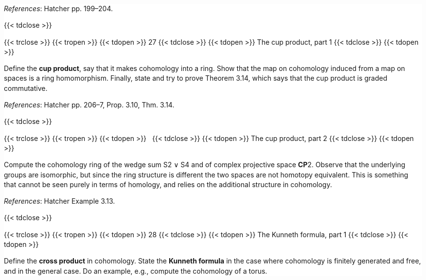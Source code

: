 _References_: Hatcher pp. 199–204.


{{< tdclose >}}

{{< trclose >}}
{{< tropen >}}
{{< tdopen >}}
27
{{< tdclose >}}
{{< tdopen >}}
The cup product, part 1
{{< tdclose >}}
{{< tdopen >}}


Define the **cup product**, say that it makes cohomology into a ring. Show that the map on cohomology induced from a map on spaces is a ring homomorphism. Finally, state and try to prove Theorem 3.14, which says that the cup product is graded commutative.

_References_: Hatcher pp. 206–7, Prop. 3.10, Thm. 3.14.


{{< tdclose >}}

{{< trclose >}}
{{< tropen >}}
{{< tdopen >}}
 
{{< tdclose >}}
{{< tdopen >}}
The cup product, part 2
{{< tdclose >}}
{{< tdopen >}}


Compute the cohomology ring of the wedge sum S2 ∨ S4 and of complex projective space **CP**2. Observe that the underlying groups are isomorphic, but since the ring structure is different the two spaces are not homotopy equivalent. This is something that cannot be seen purely in terms of homology, and relies on the additional structure in cohomology.

_References_: Hatcher Example 3.13.


{{< tdclose >}}

{{< trclose >}}
{{< tropen >}}
{{< tdopen >}}
28
{{< tdclose >}}
{{< tdopen >}}
The Kunneth formula, part 1
{{< tdclose >}}
{{< tdopen >}}


Define the **cross product** in cohomology. State the **Kunneth formula** in the case where cohomology is finitely generated and free, and in the general case. Do an example, e.g., compute the cohomology of a torus.
